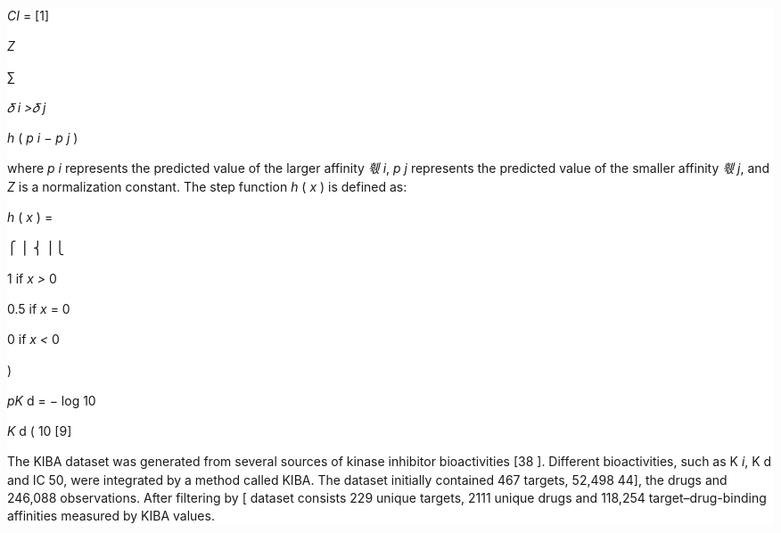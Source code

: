 

_CI_ = [1]

_Z_



∑

_𝛿_ _i_ _>𝛿_ _j_



_h_ ( _p_ _i_ − _p_ _j_ )



where _p_ _i_ represents the predicted value of the larger affinity
_훿_ _i_, _p_ _j_ represents the predicted value of the smaller affinity
_훿_ _j_, and _Z_ is a normalization constant. The step function _h_ ( _x_ )
is defined as:



_h_ ( _x_ ) =



⎧
⎪
⎨
⎪⎩



1 if _x >_ 0

0.5 if _x_ = 0

0 if _x <_ 0



)



_pK_ d = − log 10



_K_ d
( 10 [9]



The KIBA dataset was generated from several sources of
kinase inhibitor bioactivities [38
]. Different bioactivities,
such as K _i_, K d and IC 50, were integrated by a method called
KIBA. The dataset initially contained 467 targets, 52,498
44], the
drugs and 246,088 observations. After filtering by [
dataset consists 229 unique targets, 2111 unique drugs and
118,254 target–drug-binding affinities measured by KIBA
values.
